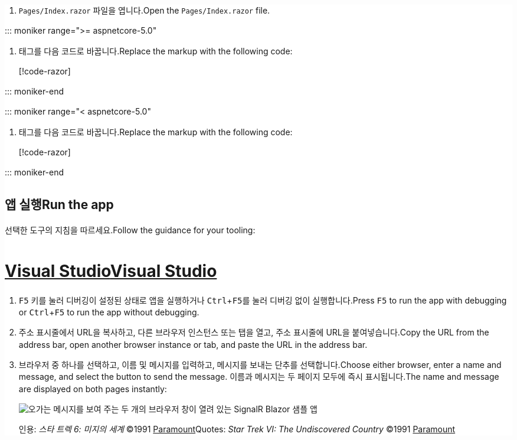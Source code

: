 1. <span data-ttu-id="f688c-370">`Pages/Index.razor` 파일을 엽니다.</span><span class="sxs-lookup"><span data-stu-id="f688c-370">Open the `Pages/Index.razor` file.</span></span>

::: moniker range=">= aspnetcore-5.0"

1. <span data-ttu-id="f688c-371">태그를 다음 코드로 바꿉니다.</span><span class="sxs-lookup"><span data-stu-id="f688c-371">Replace the markup with the following code:</span></span>

   [!code-razor[](~/tutorials/signalr-blazor/samples/5.x/BlazorServerSignalRApp/Pages/Index.razor)]

::: moniker-end

::: moniker range="< aspnetcore-5.0"

1. <span data-ttu-id="f688c-372">태그를 다음 코드로 바꿉니다.</span><span class="sxs-lookup"><span data-stu-id="f688c-372">Replace the markup with the following code:</span></span>

   [!code-razor[](~/tutorials/signalr-blazor/samples/3.x/BlazorServerSignalRApp/Pages/Index.razor)]

::: moniker-end

## <a name="run-the-app"></a><span data-ttu-id="f688c-373">앱 실행</span><span class="sxs-lookup"><span data-stu-id="f688c-373">Run the app</span></span>

<span data-ttu-id="f688c-374">선택한 도구의 지침을 따르세요.</span><span class="sxs-lookup"><span data-stu-id="f688c-374">Follow the guidance for your tooling:</span></span>

# <a name="visual-studio"></a>[<span data-ttu-id="f688c-375">Visual Studio</span><span class="sxs-lookup"><span data-stu-id="f688c-375">Visual Studio</span></span>](#tab/visual-studio)

1. <span data-ttu-id="f688c-376"><kbd>F5</kbd> 키를 눌러 디버깅이 설정된 상태로 앱을 실행하거나 <kbd>Ctrl</kbd>+<kbd>F5</kbd>를 눌러 디버깅 없이 실행합니다.</span><span class="sxs-lookup"><span data-stu-id="f688c-376">Press <kbd>F5</kbd> to run the app with debugging or <kbd>Ctrl</kbd>+<kbd>F5</kbd> to run the app without debugging.</span></span>

1. <span data-ttu-id="f688c-377">주소 표시줄에서 URL을 복사하고, 다른 브라우저 인스턴스 또는 탭을 열고, 주소 표시줄에 URL을 붙여넣습니다.</span><span class="sxs-lookup"><span data-stu-id="f688c-377">Copy the URL from the address bar, open another browser instance or tab, and paste the URL in the address bar.</span></span>

1. <span data-ttu-id="f688c-378">브라우저 중 하나를 선택하고, 이름 및 메시지를 입력하고, 메시지를 보내는 단추를 선택합니다.</span><span class="sxs-lookup"><span data-stu-id="f688c-378">Choose either browser, enter a name and message, and select the button to send the message.</span></span> <span data-ttu-id="f688c-379">이름과 메시지는 두 페이지 모두에 즉시 표시됩니다.</span><span class="sxs-lookup"><span data-stu-id="f688c-379">The name and message are displayed on both pages instantly:</span></span>

   ![오가는 메시지를 보여 주는 두 개의 브라우저 창이 열려 있는 SignalR Blazor 샘플 앱](signalr-blazor/_static/signalr-blazor-finished.png)

   <span data-ttu-id="f688c-381">인용: *스타 트렉 6: 미지의 세계* &copy;1991 [Paramount](https://www.paramountmovies.com/movies/star-trek-vi-the-undiscovered-country)</span><span class="sxs-lookup"><span data-stu-id="f688c-381">Quotes: *Star Trek VI: The Undiscovered Country* &copy;1991 [Paramount](https://www.paramountmovies.com/movies/star-trek-vi-the-undiscovered-country)</span></span>
